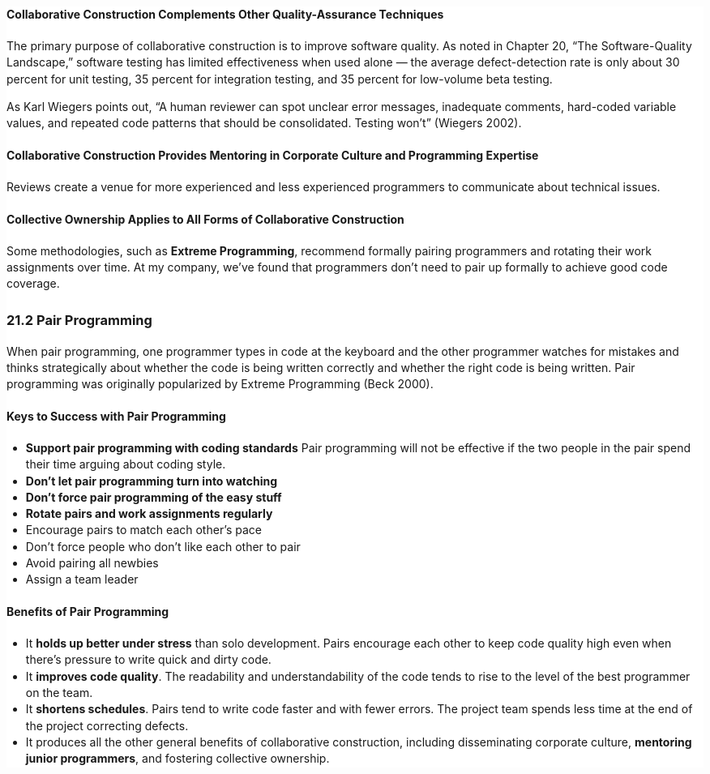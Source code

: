 #### Collaborative Construction Complements Other Quality-Assurance Techniques

The primary purpose of collaborative construction is to improve software quality. As
noted in Chapter 20, “The Software-Quality Landscape,” software testing has limited
effectiveness when used alone — the average defect-detection rate is only about
30 percent for unit testing, 35 percent for integration testing, and 35 percent for low-volume beta testing.

As Karl Wiegers points out, “A human reviewer can spot unclear error messages, inadequate comments, hard-coded variable values, and repeated code patterns that should be consolidated. Testing won’t” (Wiegers 2002).

#### Collaborative Construction Provides Mentoring in Corporate Culture and Programming Expertise

Reviews create a venue for more experienced and less experienced programmers to
communicate about technical issues. 

#### Collective Ownership Applies to All Forms of Collaborative Construction

Some methodologies, such as **Extreme Programming**, recommend formally pairing
programmers and rotating their work assignments over time. At my company, we’ve
found that programmers don’t need to pair up formally to achieve good code coverage.

### 21.2 Pair Programming

When pair programming, one programmer types in code at the keyboard and the
other programmer watches for mistakes and thinks strategically about whether the
code is being written correctly and whether the right code is being written.
Pair programming was originally popularized by Extreme Programming (Beck 2000).

#### Keys to Success with Pair Programming

- **Support pair programming with coding standards** Pair programming will not be effective if the two people in the pair spend their time arguing about coding style.
- **Don’t let pair programming turn into watching**
- **Don’t force pair programming of the easy stuff**
- **Rotate pairs and work assignments regularly**
- Encourage pairs to match each other’s pace
- Don’t force people who don’t like each other to pair
- Avoid pairing all newbies
- Assign a team leader

#### Benefits of Pair Programming

- It **holds up better under stress** than solo development. Pairs encourage each
    other to keep code quality high even when there’s pressure to write quick and dirty code.
- It **improves code quality**. The readability and understandability of the code
    tends to rise to the level of the best programmer on the team.
- It **shortens schedules**. Pairs tend to write code faster and with fewer errors.
    The project team spends less time at the end of the project correcting defects.
- It produces all the other general benefits of collaborative construction,
    including disseminating corporate culture, **mentoring junior programmers**,
    and fostering collective ownership.
    
